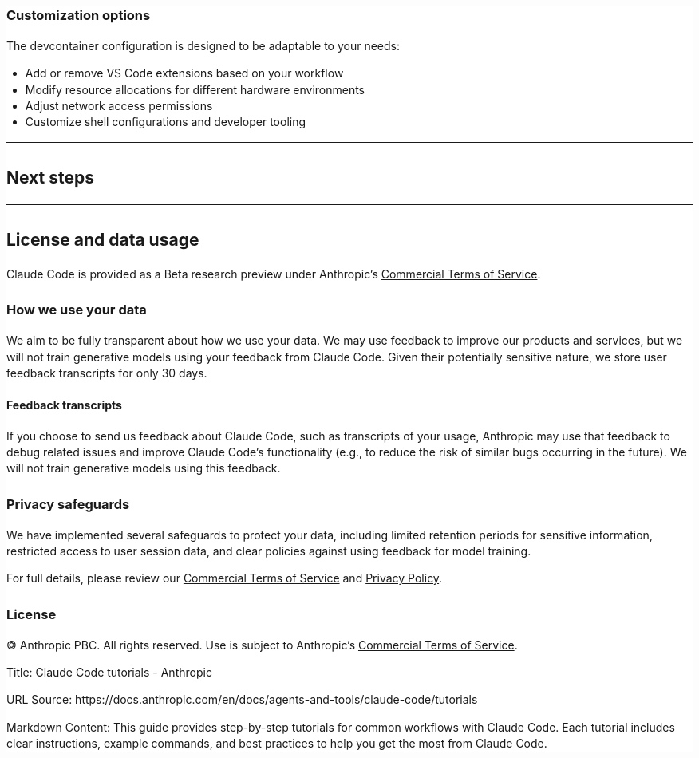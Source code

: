 ### Customization options

The devcontainer configuration is designed to be adaptable to your needs:

*   Add or remove VS Code extensions based on your workflow
*   Modify resource allocations for different hardware environments
*   Adjust network access permissions
*   Customize shell configurations and developer tooling

* * *

Next steps
----------

* * *

License and data usage
----------------------

Claude Code is provided as a Beta research preview under Anthropic’s [Commercial Terms of Service](https://www.anthropic.com/legal/commercial-terms).

### How we use your data

We aim to be fully transparent about how we use your data. We may use feedback to improve our products and services, but we will not train generative models using your feedback from Claude Code. Given their potentially sensitive nature, we store user feedback transcripts for only 30 days.

#### Feedback transcripts

If you choose to send us feedback about Claude Code, such as transcripts of your usage, Anthropic may use that feedback to debug related issues and improve Claude Code’s functionality (e.g., to reduce the risk of similar bugs occurring in the future). We will not train generative models using this feedback.

### Privacy safeguards

We have implemented several safeguards to protect your data, including limited retention periods for sensitive information, restricted access to user session data, and clear policies against using feedback for model training.

For full details, please review our [Commercial Terms of Service](https://www.anthropic.com/legal/commercial-terms) and [Privacy Policy](https://www.anthropic.com/legal/privacy).

### License

© Anthropic PBC. All rights reserved. Use is subject to Anthropic’s [Commercial Terms of Service](https://www.anthropic.com/legal/commercial-terms).

Title: Claude Code tutorials - Anthropic

URL Source: https://docs.anthropic.com/en/docs/agents-and-tools/claude-code/tutorials

Markdown Content:
This guide provides step-by-step tutorials for common workflows with Claude Code. Each tutorial includes clear instructions, example commands, and best practices to help you get the most from Claude Code.
